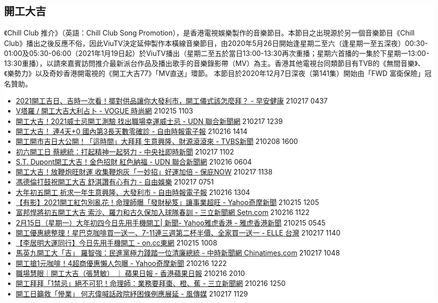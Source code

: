 ## 開工大吉

《Chill Club 推介》（英語：Chill Club Song Promotion），是香港電視娛樂製作的音樂節目。本節目之出現源於另一個音樂節目《Chill Club》播出之後反應不俗，因此ViuTV決定延伸製作本橫線音樂節目，由2020年5月26日開始逢星期二至六（逢星期一至五深夜）00:30-01:00及05:30-06:00（2021年1月19日起）於ViuTV播出（星期二至五於當日13:00-13:30再次重播；星期六首播的一集於下星期一13:00-13:30重播），以請來嘉賓訪問推介最新派台作品及播出歌手的音樂錄影帶（MV）為主。香港其他電視台同類節目有TVB的《無間音樂》、《樂勢力》以及奇妙香港開電視的《開工大吉77》「MV直送」環節。
本節目於2020年12月7日深夜（第141集）開始由「FWD 富衛保險」冠名贊助。
- [2021開工吉日、吉時一次看！擺對供品讓你大發利市，開工儀式該怎麼拜？ - 早安健康](https://www.edh.tw/article/26533 "2021開工吉日、吉時一次看！擺對供品讓你大發利市，開工儀式該怎麼拜？ - 早安健康") 210217 0437
- [V塔羅 / 開工大吉大利占卜 - VOGUE 時尚網](https://www.vogue.com.tw/lifestyle/article/tarot-2021-work-fortune "V塔羅 / 開工大吉大利占卜 - VOGUE 時尚網") 210215 1103
- [開工大吉！2021威士忌開工測驗 找出職場幸運威士忌 - UDN 聯合新聞網](https://udn.com/news/story/7270/5255197 "開工大吉！2021威士忌開工測驗 找出職場幸運威士忌 - UDN 聯合新聞網") 210217 1239
- [開工大吉！ 連4天+0 國內第3長天數零確診 - 自由時報電子報](https://news.ltn.com.tw/news/life/breakingnews/3440582 "開工大吉！ 連4天+0 國內第3長天數零確診 - 自由時報電子報") 210216 1414
- [開工開市吉日大公開！「這時間」大拜拜 生意興隆、財源滾滾來 - TVBS新聞](https://health.tvbs.com.tw/life/326649 "開工開市吉日大公開！「這時間」大拜拜 生意興隆、財源滾滾來 - TVBS新聞") 210208 1600
- [初六開工日 蔡總統：打起精神一起努力 - 中央社即時新聞](https://www.cna.com.tw/news/aipl/202102170053.aspx "初六開工日 蔡總統：打起精神一起努力 - 中央社即時新聞") 210217 1102
- [S.T. Dupont開工大吉！金色招財 紅色納福 - UDN 聯合新聞網](https://udn.com/news/story/7270/5252530 "S.T. Dupont開工大吉！金色招財 紅色納福 - UDN 聯合新聞網") 210216 0604
- [開工大吉！放鞭炮旺財運 收集鞭炮灰「一妙招」好運加倍 - 保庇NOW](https://bobee.nownews.com/20210217-44036 "開工大吉！放鞭炮旺財運 收集鞭炮灰「一妙招」好運加倍 - 保庇NOW") 210217 1138
- [馮德倫打鼓祝開工大吉 舒淇讚有心有力 - 自由娛樂](https://ent.ltn.com.tw/news/breakingnews/3440898 "馮德倫打鼓祝開工大吉 舒淇讚有心有力 - 自由娛樂") 210217 0751
- [大年初五開工 祈求一年生意興隆、大發利市 - 自由時報電子報](https://news.ltn.com.tw/news/life/breakingnews/3440540 "大年初五開工 祈求一年生意興隆、大發利市 - 自由時報電子報") 210216 1304
- [【有影】2021開工紅包別亂花！命理師曝「發財秘笈」讓事業超旺 - Yahoo奇摩新聞](https://tw.news.yahoo.com/%E6%9C%89%E5%BD%B1-2021%E9%96%8B%E5%B7%A5%E7%B4%85%E5%8C%85%E5%88%A5%E4%BA%82%E8%8A%B1-%E5%91%BD%E7%90%86%E5%B8%AB%E6%9B%9D-%E7%99%BC%E8%B2%A1%E7%A7%98%E7%AC%88-%E8%AE%93%E4%BA%8B%E6%A5%AD%E8%B6%85%E6%97%BA-040019369.html "【有影】2021開工紅包別亂花！命理師曝「發財秘笈」讓事業超旺 - Yahoo奇摩新聞") 210215 1205
- [富邦悍將初五開工大吉 索沙、羅力和古久保加入球隊春訓 - 三立新聞網 Setn.com](https://www.setn.com/News.aspx?NewsID=897837 "富邦悍將初五開工大吉 索沙、羅力和古久保加入球隊春訓 - 三立新聞網 Setn.com") 210216 1122
- [2月15日（星期一）大年初四今日先用手機開工| 新聞- Yahoo雅虎香港 - 雅虎香港新聞](https://hk.news.yahoo.com/2%E6%9C%8815%E6%97%A5-%E6%98%9F%E6%9C%9F-%E5%A4%A7%E5%B9%B4%E5%88%9D%E5%9B%9B%E4%BB%8A%E6%97%A5%E5%85%88%E7%94%A8%E6%89%8B%E6%A9%9F%E9%96%8B%E5%B7%A5-214500468.html "2月15日（星期一）大年初四今日先用手機開工| 新聞- Yahoo雅虎香港 - 雅虎香港新聞") 210215 0545
- [開工優惠總整理！星巴克咖啡買一送一、7-11連三週第二杯半價、全家買一送一 - ELLE 台灣](https://www.elle.com/tw/life/foodie/g35527211/2021-2-discount/ "開工優惠總整理！星巴克咖啡買一送一、7-11連三週第二杯半價、全家買一送一 - ELLE 台灣") 210217 1140
- [【李居明大運同行】今日先用手機開工 - on.cc東網](https://hk.on.cc/hk/bkn/cnt/entertainment/20210215/bkn-20210215100047494-0215_00862_001.html "【李居明大運同行】今日先用手機開工 - on.cc東網") 210215 1008
- [馬英九開工大「吉」 羅智強：民進黨極力踐踏一位清廉總統 - 中時新聞網 Chinatimes.com](https://www.chinatimes.com/realtimenews/20210217001469-260407 "馬英九開工大「吉」 羅智強：民進黨極力踐踏一位清廉總統 - 中時新聞網 Chinatimes.com") 210217 1048
- [開工搶1元咖啡！4超商優惠懶人包曝 - Yahoo奇摩新聞](https://tw.news.yahoo.com/%E9%96%8B%E5%B7%A5%E6%90%B61%E5%85%83%E5%92%96%E5%95%A1-4%E8%B6%85%E5%95%86%E5%84%AA%E6%83%A0%E6%87%B6%E4%BA%BA%E5%8C%85%E6%9B%9D-041541324.html "開工搶1元咖啡！4超商優惠懶人包曝 - Yahoo奇摩新聞") 210216 1222
- [職場慧眼｜開工大吉（張慧敏） ｜ 蘋果日報 - 香港蘋果日報](https://hk.appledaily.com/finance/20210216/PGE7PEJUMRE37HDCDHB24L7NAI/ "職場慧眼｜開工大吉（張慧敏） ｜ 蘋果日報 - 香港蘋果日報") 210216 2010
- [開工拜拜「1禁忌」絕不可犯！命理師：業務要拜棗、橙、蕉 - 三立新聞網](https://star.setn.com/news/897857 "開工拜拜「1禁忌」絕不可犯！命理師：業務要拜棗、橙、蕉 - 三立新聞網") 210216 1250
- [開工日籲救「慘業」 何志偉喊話政院紓困條例應展延 - 風傳媒](https://www.storm.mg/article/3480301 "開工日籲救「慘業」 何志偉喊話政院紓困條例應展延 - 風傳媒") 210217 1129
